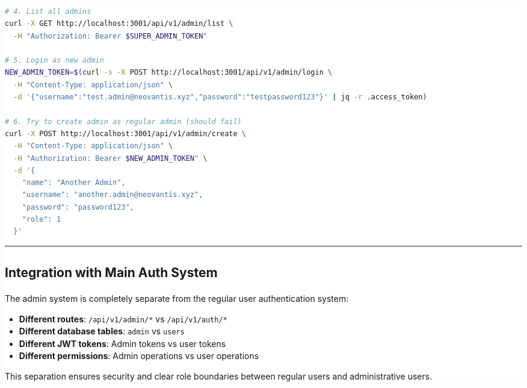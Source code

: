 ```bash
# 4. List all admins
curl -X GET http://localhost:3001/api/v1/admin/list \
  -H "Authorization: Bearer $SUPER_ADMIN_TOKEN"

# 5. Login as new admin
NEW_ADMIN_TOKEN=$(curl -s -X POST http://localhost:3001/api/v1/admin/login \
  -H "Content-Type: application/json" \
  -d '{"username":"test.admin@neovantis.xyz","password":"testpassword123"}' | jq -r .access_token)

# 6. Try to create admin as regular admin (should fail)
curl -X POST http://localhost:3001/api/v1/admin/create \
  -H "Content-Type: application/json" \
  -H "Authorization: Bearer $NEW_ADMIN_TOKEN" \
  -d '{
    "name": "Another Admin",
    "username": "another.admin@neovantis.xyz", 
    "password": "password123",
    "role": 1
  }'
```

---

## Integration with Main Auth System

The admin system is completely separate from the regular user authentication system:

- **Different routes**: `/api/v1/admin/*` vs `/api/v1/auth/*`
- **Different database tables**: `admin` vs `users`
- **Different JWT tokens**: Admin tokens vs user tokens
- **Different permissions**: Admin operations vs user operations

This separation ensures security and clear role boundaries between regular users and administrative users.
